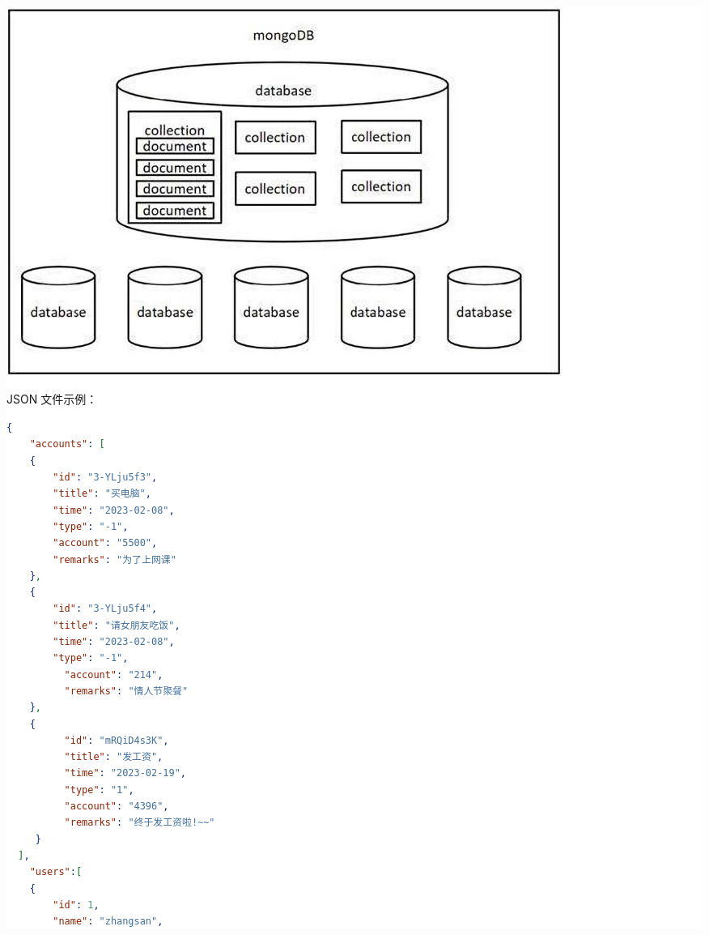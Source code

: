 <img src="./images\mongodb.jpg" alt="09_mongodb" style="zoom: 67%;" />

JSON 文件示例：
```json
{
	"accounts": [
  	{
		"id": "3-YLju5f3",
  		"title": "买电脑",
  		"time": "2023-02-08",
  		"type": "-1",
  		"account": "5500",
  		"remarks": "为了上网课"
  	},
  	{
  		"id": "3-YLju5f4",
  		"title": "请女朋友吃饭",
  		"time": "2023-02-08",
  		"type": "-1",
          "account": "214",
          "remarks": "情人节聚餐"
	},
	{
          "id": "mRQiD4s3K",
          "title": "发工资",
          "time": "2023-02-19",
          "type": "1",
          "account": "4396",
          "remarks": "终于发工资啦!~~"
     }
  ],
    "users":[
  	{
  		"id": 1,
  		"name": "zhangsan",
```